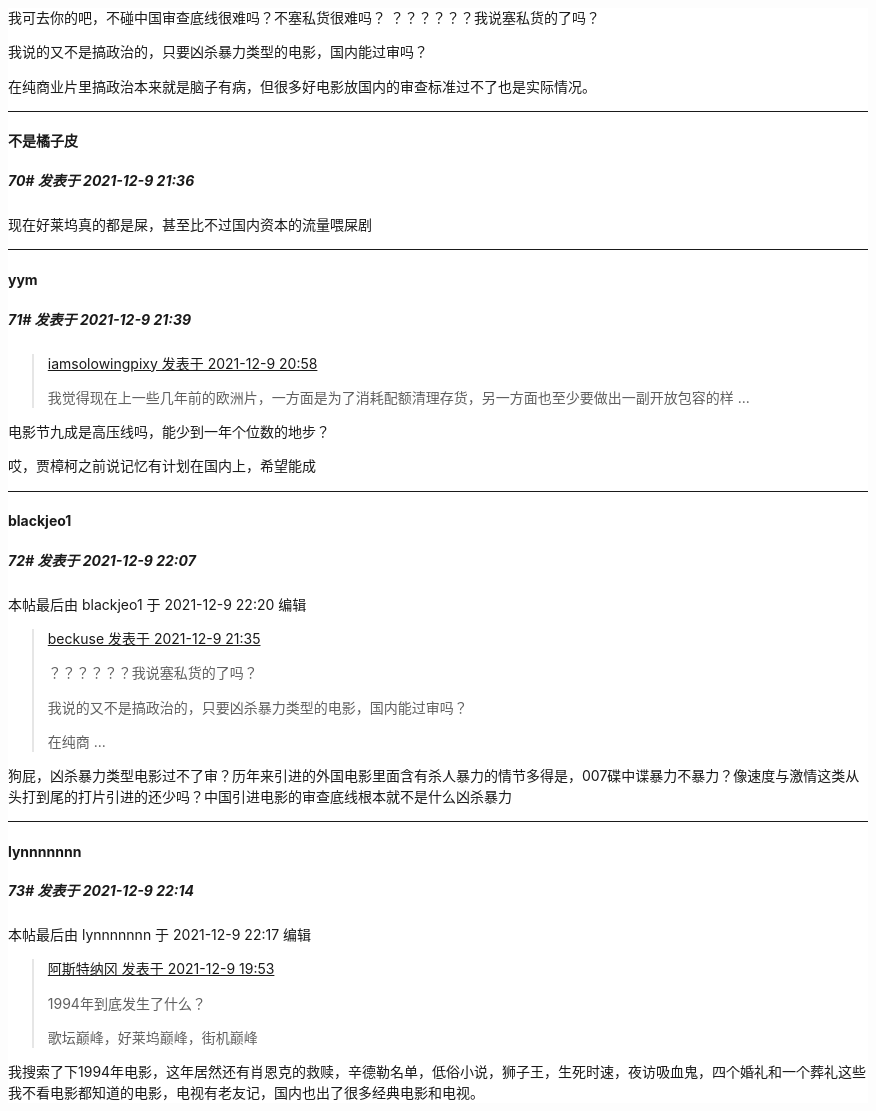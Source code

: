 我可去你的吧，不碰中国审查底线很难吗？不塞私货很难吗？</blockquote>
？？？？？？我说塞私货的了吗？

我说的又不是搞政治的，只要凶杀暴力类型的电影，国内能过审吗？

在纯商业片里搞政治本来就是脑子有病，但很多好电影放国内的审查标准过不了也是实际情况。

*****

####  不是橘子皮  
##### 70#       发表于 2021-12-9 21:36

现在好莱坞真的都是屎，甚至比不过国内资本的流量喂屎剧

*****

####  yym  
##### 71#       发表于 2021-12-9 21:39

<blockquote><a href="httphttps://bbs.saraba1st.com/2b/forum.php?mod=redirect&amp;goto=findpost&amp;pid=53871752&amp;ptid=2041607" target="_blank">iamsolowingpixy 发表于 2021-12-9 20:58</a>

我觉得现在上一些几年前的欧洲片，一方面是为了消耗配额清理存货，另一方面也至少要做出一副开放包容的样 ...</blockquote>
电影节九成是高压线吗，能少到一年个位数的地步？

哎，贾樟柯之前说记忆有计划在国内上，希望能成



*****

####  blackjeo1  
##### 72#       发表于 2021-12-9 22:07

 本帖最后由 blackjeo1 于 2021-12-9 22:20 编辑 
<blockquote><a href="httphttps://bbs.saraba1st.com/2b/forum.php?mod=redirect&amp;goto=findpost&amp;pid=53872240&amp;ptid=2041607" target="_blank">beckuse 发表于 2021-12-9 21:35</a>

？？？？？？我说塞私货的了吗？

我说的又不是搞政治的，只要凶杀暴力类型的电影，国内能过审吗？

在纯商 ...</blockquote>
 狗屁，凶杀暴力类型电影过不了审？历年来引进的外国电影里面含有杀人暴力的情节多得是，007碟中谍暴力不暴力？像速度与激情这类从头打到尾的打片引进的还少吗？中国引进电影的审查底线根本就不是什么凶杀暴力

*****

####  lynnnnnnn  
##### 73#       发表于 2021-12-9 22:14

 本帖最后由 lynnnnnnn 于 2021-12-9 22:17 编辑 
<blockquote><a href="httphttps://bbs.saraba1st.com/2b/forum.php?mod=redirect&amp;goto=findpost&amp;pid=53870812&amp;ptid=2041607" target="_blank">阿斯特纳冈 发表于 2021-12-9 19:53</a>

1994年到底发生了什么？

歌坛巅峰，好莱坞巅峰，街机巅峰</blockquote>
我搜索了下1994年电影，这年居然还有肖恩克的救赎，辛德勒名单，低俗小说，狮子王，生死时速，夜访吸血鬼，四个婚礼和一个葬礼这些我不看电影都知道的电影，电视有老友记，国内也出了很多经典电影和电视。
